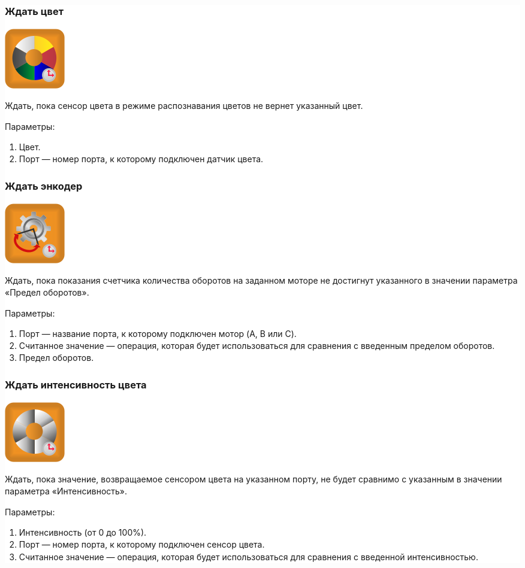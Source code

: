 ### Ждать цвет <a href="#wait-for-color" id="wait-for-color"></a>

![Ждать цвет](<../.gitbook/assets/waitForColorBlock (3).png>)

Ждать, пока сенсор цвета в режиме распознавания цветов не вернет указанный цвет.

Параметры:

1. Цвет.
2. Порт — номер порта, к которому подключен датчик цвета.

### Ждать энкодер <a href="#wait-for-enkoder" id="wait-for-enkoder"></a>

![Ждать энкодер](<../.gitbook/assets/waitForEncoderBlock (5).png>)

Ждать, пока показания счетчика количества оборотов на заданном моторе не достигнут указанного в значении параметра «Предел оборотов».

Параметры:

1. Порт — название порта, к которому подключен мотор (A, B или C).
2. Считанное значение — операция, которая будет использоваться для сравнения с введенным пределом оборотов.
3. Предел оборотов.

### Ждать интенсивность цвета <a href="#wait-for-color-intensity" id="wait-for-color-intensity"></a>

![Ждать интенсивность цвета](<../.gitbook/assets/waitForColorIntensityBlock (3).png>)

Ждать, пока значение, возвращаемое сенсором цвета на указанном порту, не будет сравнимо с указанным в значении параметра «Интенсивность».

Параметры:

1. Интенсивность (от 0 до 100%).
2. Порт — номер порта, к которому подключен сенсор цвета.
3. Считанное значение — операция, которая будет использоваться для сравнения с введенной интенсивностью.
